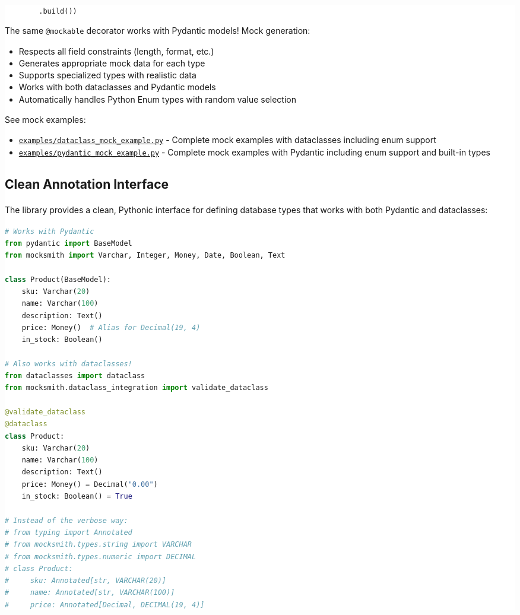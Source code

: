 ```python
        .build())
```

The same `@mockable` decorator works with Pydantic models! Mock generation:
- Respects all field constraints (length, format, etc.)
- Generates appropriate mock data for each type
- Supports specialized types with realistic data
- Works with both dataclasses and Pydantic models
- Automatically handles Python Enum types with random value selection

See mock examples:
- [`examples/dataclass_mock_example.py`](examples/dataclass_mock_example.py) - Complete mock examples with dataclasses including enum support
- [`examples/pydantic_mock_example.py`](examples/pydantic_mock_example.py) - Complete mock examples with Pydantic including enum support and built-in types

## Clean Annotation Interface

The library provides a clean, Pythonic interface for defining database types that works with both Pydantic and dataclasses:

```python
# Works with Pydantic
from pydantic import BaseModel
from mocksmith import Varchar, Integer, Money, Date, Boolean, Text

class Product(BaseModel):
    sku: Varchar(20)
    name: Varchar(100)
    description: Text()
    price: Money()  # Alias for Decimal(19, 4)
    in_stock: Boolean()

# Also works with dataclasses!
from dataclasses import dataclass
from mocksmith.dataclass_integration import validate_dataclass

@validate_dataclass
@dataclass
class Product:
    sku: Varchar(20)
    name: Varchar(100)
    description: Text()
    price: Money() = Decimal("0.00")
    in_stock: Boolean() = True

# Instead of the verbose way:
# from typing import Annotated
# from mocksmith.types.string import VARCHAR
# from mocksmith.types.numeric import DECIMAL
# class Product:
#     sku: Annotated[str, VARCHAR(20)]
#     name: Annotated[str, VARCHAR(100)]
#     price: Annotated[Decimal, DECIMAL(19, 4)]
```
